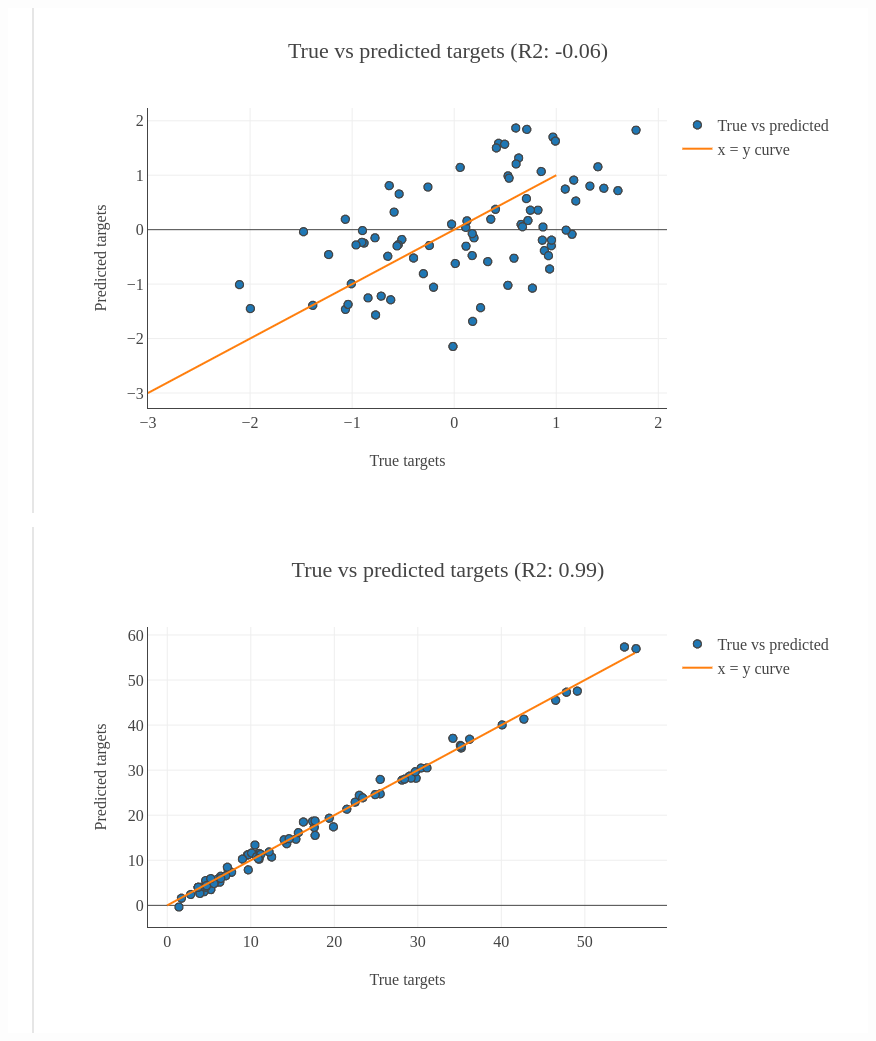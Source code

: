 > ![model_bad](images/model_bad.png "This shows an example of a bad model as most of the points are scattered.")

> ![model_good](images/model_good.png "This shows an example of a good model as most of the points lie along the x = y line.")
